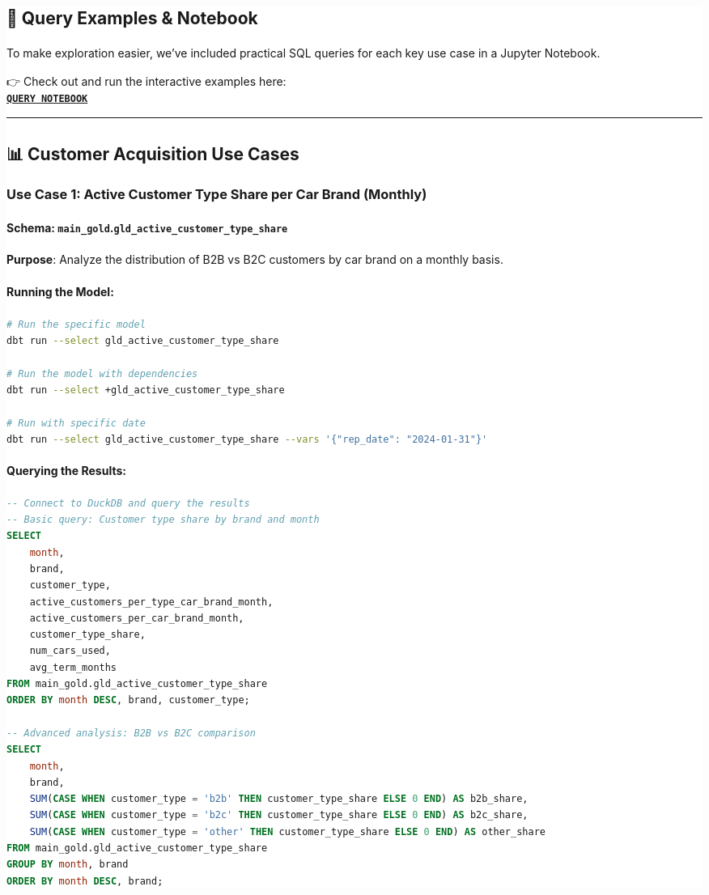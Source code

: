 
## 📓 Query Examples & Notebook

To make exploration easier, we’ve included practical SQL queries for each key use case in a Jupyter Notebook.

👉 Check out and run the interactive examples here:  
**[`QUERY NOTEBOOK`](../notebooks/model_querying.ipynb)**

---

## 📊 Customer Acquisition Use Cases

### Use Case 1: Active Customer Type Share per Car Brand (Monthly)

#### Schema: `main_gold`.`gld_active_customer_type_share`

**Purpose**: Analyze the distribution of B2B vs B2C customers by car brand on a monthly basis.

#### Running the Model:
```bash
# Run the specific model
dbt run --select gld_active_customer_type_share

# Run the model with dependencies
dbt run --select +gld_active_customer_type_share

# Run with specific date
dbt run --select gld_active_customer_type_share --vars '{"rep_date": "2024-01-31"}'
```

#### Querying the Results:
```sql
-- Connect to DuckDB and query the results
-- Basic query: Customer type share by brand and month
SELECT 
    month,
    brand,
    customer_type,
    active_customers_per_type_car_brand_month,
    active_customers_per_car_brand_month,
    customer_type_share,
    num_cars_used,
    avg_term_months
FROM main_gold.gld_active_customer_type_share
ORDER BY month DESC, brand, customer_type;

-- Advanced analysis: B2B vs B2C comparison
SELECT 
    month,
    brand,
    SUM(CASE WHEN customer_type = 'b2b' THEN customer_type_share ELSE 0 END) AS b2b_share,
    SUM(CASE WHEN customer_type = 'b2c' THEN customer_type_share ELSE 0 END) AS b2c_share,
    SUM(CASE WHEN customer_type = 'other' THEN customer_type_share ELSE 0 END) AS other_share
FROM main_gold.gld_active_customer_type_share
GROUP BY month, brand
ORDER BY month DESC, brand;
```
